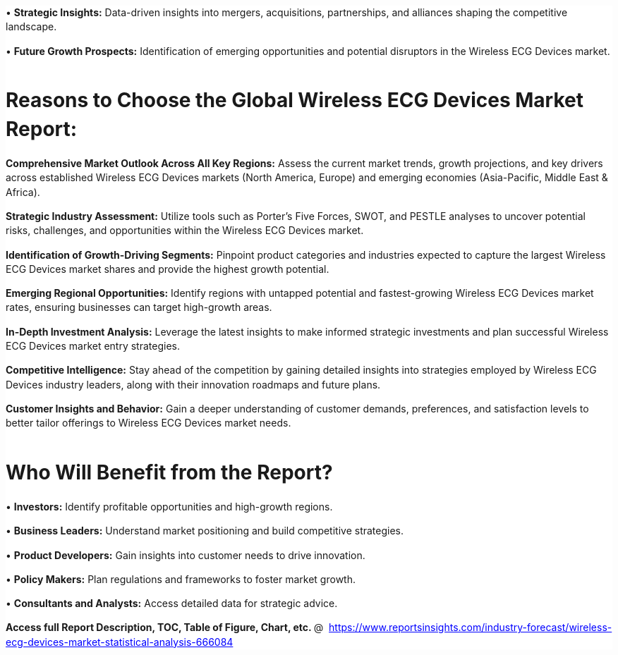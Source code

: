 • <strong>Strategic Insights:</strong> Data-driven insights into mergers, acquisitions, partnerships, and alliances shaping the competitive landscape.

• <strong>Future Growth Prospects:</strong> Identification of emerging opportunities and potential disruptors in the Wireless ECG Devices market.

# <strong>Reasons to Choose the Global Wireless ECG Devices Market Report:</strong>

<strong>Comprehensive Market Outlook Across All Key Regions:</strong>
Assess the current market trends, growth projections, and key drivers across established Wireless ECG Devices markets (North America, Europe) and emerging economies (Asia-Pacific, Middle East & Africa).

<strong>Strategic Industry Assessment:</strong>
Utilize tools such as Porter’s Five Forces, SWOT, and PESTLE analyses to uncover potential risks, challenges, and opportunities within the Wireless ECG Devices market.

<strong>Identification of Growth-Driving Segments:</strong>
Pinpoint product categories and industries expected to capture the largest Wireless ECG Devices market shares and provide the highest growth potential.

<strong>Emerging Regional Opportunities:</strong>
Identify regions with untapped potential and fastest-growing Wireless ECG Devices market rates, ensuring businesses can target high-growth areas.

<strong>In-Depth Investment Analysis:</strong>
Leverage the latest insights to make informed strategic investments and plan successful Wireless ECG Devices market entry strategies.

<strong>Competitive Intelligence:</strong>
Stay ahead of the competition by gaining detailed insights into strategies employed by Wireless ECG Devices industry leaders, along with their innovation roadmaps and future plans.

<strong>Customer Insights and Behavior:</strong>
Gain a deeper understanding of customer demands, preferences, and satisfaction levels to better tailor offerings to Wireless ECG Devices market needs.

# <strong>Who Will Benefit from the Report?</strong>

• <strong>Investors:</strong> Identify profitable opportunities and high-growth regions.

• <strong>Business Leaders:</strong> Understand market positioning and build competitive strategies.

• <strong>Product Developers:</strong> Gain insights into customer needs to drive innovation.

• <strong>Policy Makers:</strong> Plan regulations and frameworks to foster market growth.

• <strong>Consultants and Analysts:</strong> Access detailed data for strategic advice.
</ul>
<strong>Access full Report Description, TOC, Table of Figure, Chart, etc. </strong>@  <a href=https://www.reportsinsights.com/industry-forecast/wireless-ecg-devices-market-statistical-analysis-666084 style=color:#0000ff;>https://www.reportsinsights.com/industry-forecast/wireless-ecg-devices-market-statistical-analysis-666084</a></font>
